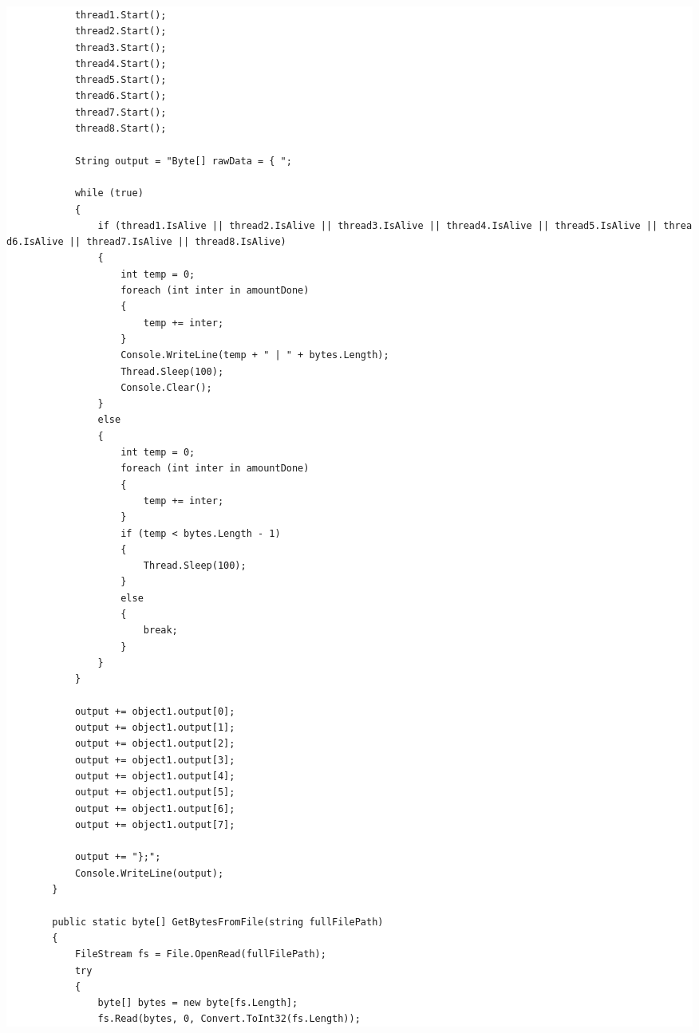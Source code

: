 ```
            thread1.Start();
            thread2.Start();
            thread3.Start();
            thread4.Start();
            thread5.Start();
            thread6.Start();
            thread7.Start();
            thread8.Start();

            String output = "Byte[] rawData = { ";

            while (true)
            {
                if (thread1.IsAlive || thread2.IsAlive || thread3.IsAlive || thread4.IsAlive || thread5.IsAlive || thread6.IsAlive || thread7.IsAlive || thread8.IsAlive)
                {
                    int temp = 0;
                    foreach (int inter in amountDone)
                    {
                        temp += inter;
                    }
                    Console.WriteLine(temp + " | " + bytes.Length);
                    Thread.Sleep(100);
                    Console.Clear();
                }
                else
                {
                    int temp = 0;
                    foreach (int inter in amountDone)
                    {
                        temp += inter;
                    }
                    if (temp < bytes.Length - 1)
                    {
                        Thread.Sleep(100);
                    }
                    else
                    {
                        break;
                    }
                }
            }

            output += object1.output[0];
            output += object1.output[1];
            output += object1.output[2];
            output += object1.output[3];
            output += object1.output[4];
            output += object1.output[5];
            output += object1.output[6];
            output += object1.output[7];

            output += "};";
            Console.WriteLine(output);
        }

        public static byte[] GetBytesFromFile(string fullFilePath)
        {
            FileStream fs = File.OpenRead(fullFilePath);
            try
            {
                byte[] bytes = new byte[fs.Length];
                fs.Read(bytes, 0, Convert.ToInt32(fs.Length));
```